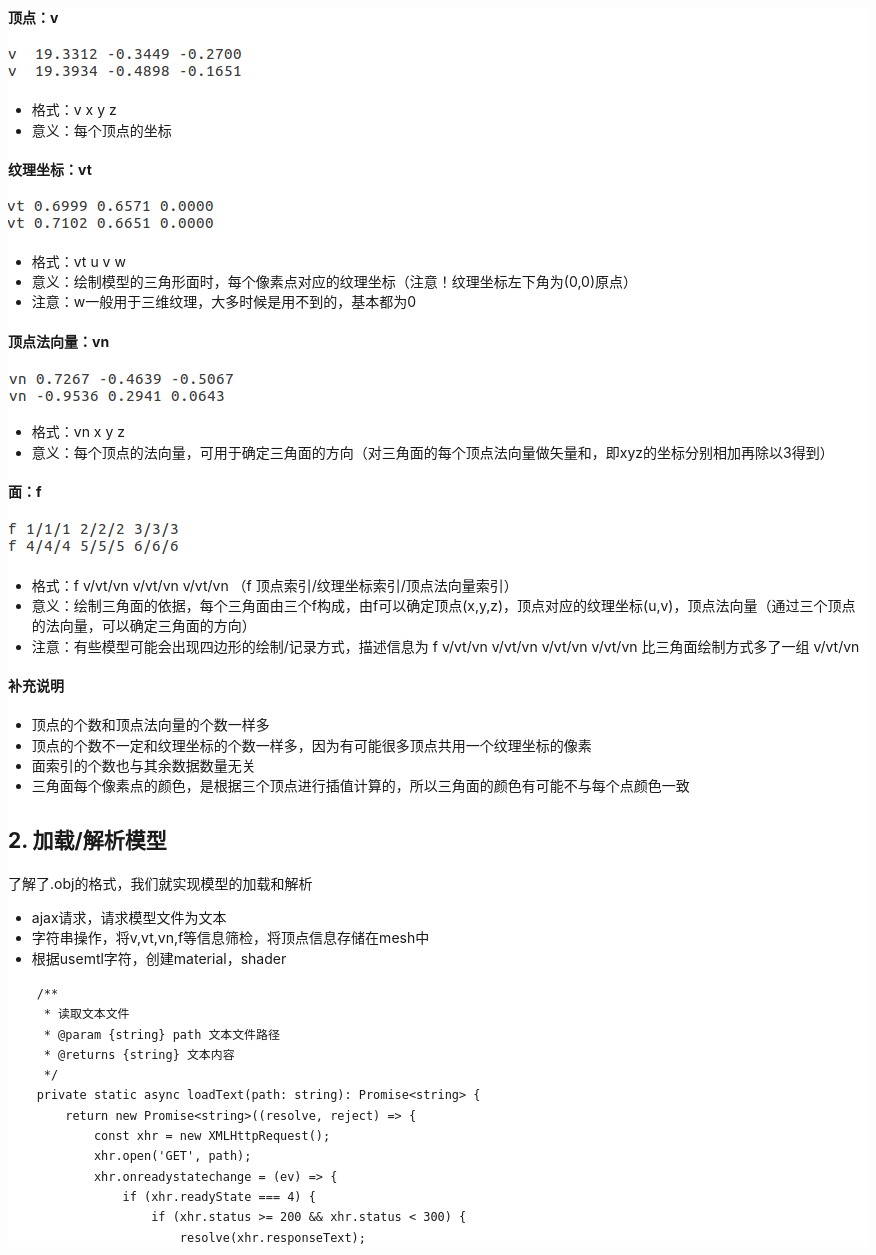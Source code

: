 #### **顶点：v**

![顶点](./textures/model_2.png)

- 格式：v x y z
- 意义：每个顶点的坐标

#### **纹理坐标：vt**

![纹理坐标](./textures/model_3.png)

- 格式：vt u v w
- 意义：绘制模型的三角形面时，每个像素点对应的纹理坐标（注意！纹理坐标左下角为(0,0)原点）
- 注意：w一般用于三维纹理，大多时候是用不到的，基本都为0

#### **顶点法向量：vn**

![顶点法向量](./textures/model_4.png)

- 格式：vn x y z
- 意义：每个顶点的法向量，可用于确定三角面的方向（对三角面的每个顶点法向量做矢量和，即xyz的坐标分别相加再除以3得到）

#### **面：f**

![面](./textures/model_5.png)

- 格式：f v/vt/vn v/vt/vn v/vt/vn （f 顶点索引/纹理坐标索引/顶点法向量索引）
- 意义：绘制三角面的依据，每个三角面由三个f构成，由f可以确定顶点(x,y,z)，顶点对应的纹理坐标(u,v)，顶点法向量（通过三个顶点的法向量，可以确定三角面的方向）
- 注意：有些模型可能会出现四边形的绘制/记录方式，描述信息为 f v/vt/vn v/vt/vn v/vt/vn v/vt/vn 比三角面绘制方式多了一组 v/vt/vn

#### **补充说明**

- 顶点的个数和顶点法向量的个数一样多
- 顶点的个数不一定和纹理坐标的个数一样多，因为有可能很多顶点共用一个纹理坐标的像素
- 面索引的个数也与其余数据数量无关
- 三角面每个像素点的颜色，是根据三个顶点进行插值计算的，所以三角面的颜色有可能不与每个点颜色一致

## **2. 加载/解析模型**
了解了.obj的格式，我们就实现模型的加载和解析

- ajax请求，请求模型文件为文本
- 字符串操作，将v,vt,vn,f等信息筛检，将顶点信息存储在mesh中
- 根据usemtl字符，创建material，shader

```
    /**
     * 读取文本文件
     * @param {string} path 文本文件路径
     * @returns {string} 文本内容
     */
    private static async loadText(path: string): Promise<string> {
        return new Promise<string>((resolve, reject) => {
            const xhr = new XMLHttpRequest();
            xhr.open('GET', path);
            xhr.onreadystatechange = (ev) => {
                if (xhr.readyState === 4) {
                    if (xhr.status >= 200 && xhr.status < 300) {
                        resolve(xhr.responseText);
```